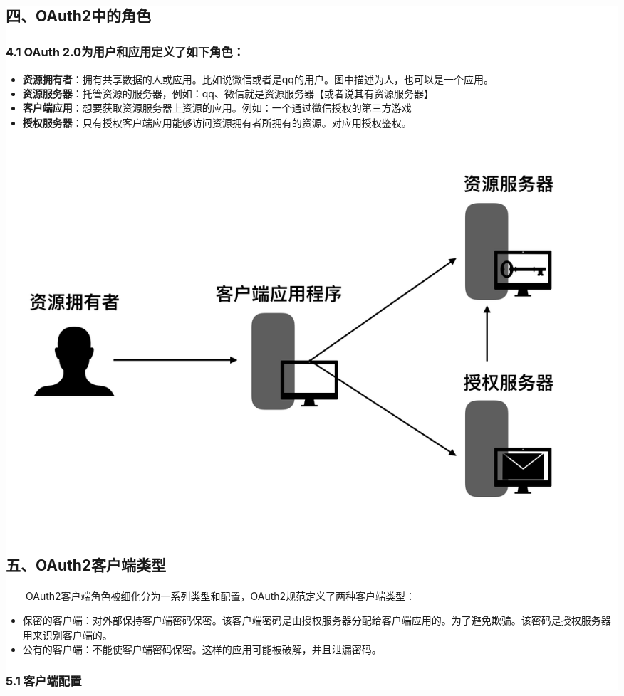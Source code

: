 

## 四、OAuth2中的角色

### 4.1 OAuth 2.0为用户和应用定义了如下角色：

- **资源拥有者**：拥有共享数据的人或应用。比如说微信或者是qq的用户。图中描述为人，也可以是一个应用。
- **资源服务器**：托管资源的服务器，例如：qq、微信就是资源服务器【或者说其有资源服务器】
- **客户端应用**：想要获取资源服务器上资源的应用。例如：一个通过微信授权的第三方游戏
- **授权服务器**：只有授权客户端应用能够访问资源拥有者所拥有的资源。对应用授权鉴权。

![image-20191030164642516](./img/image-20191030164642516.png)



## 五、OAuth2客户端类型

&emsp;&emsp;OAuth2客户端角色被细化分为一系列类型和配置，OAuth2规范定义了两种客户端类型：

- 保密的客户端：对外部保持客户端密码保密。该客户端密码是由授权服务器分配给客户端应用的。为了避免欺骗。该密码是授权服务器用来识别客户端的。
- 公有的客户端：不能使客户端密码保密。这样的应用可能被破解，并且泄漏密码。



### 5.1 客户端配置
